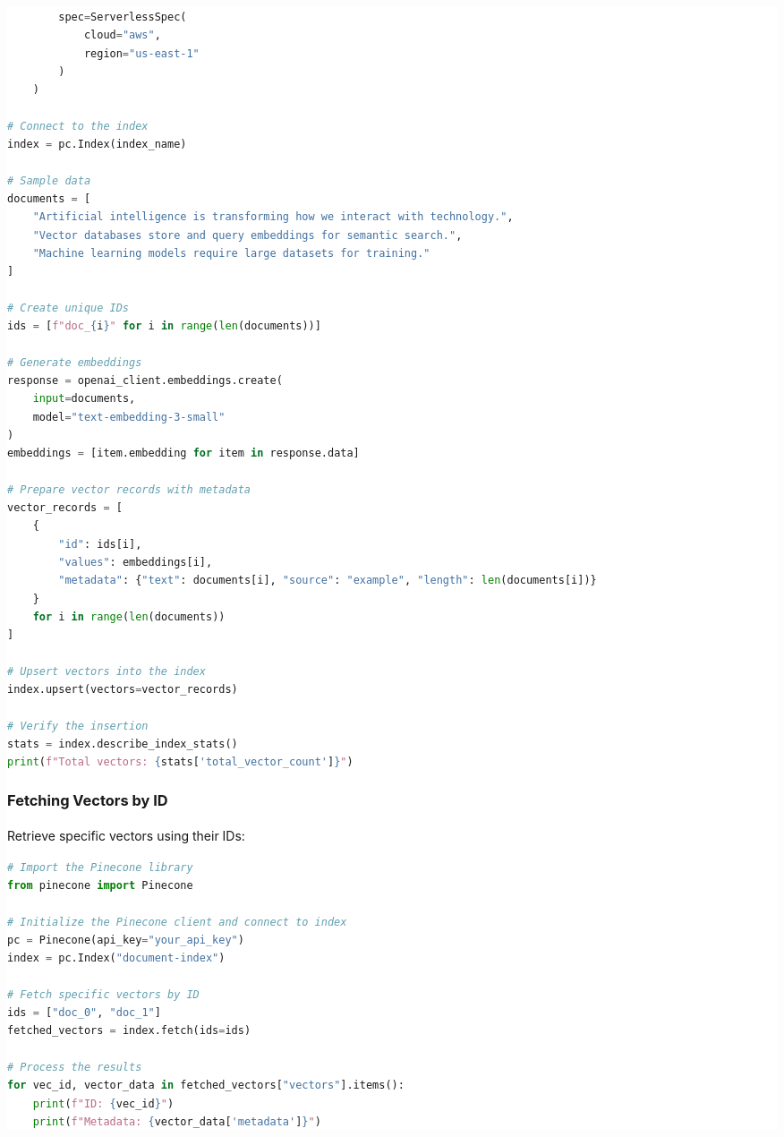```python
        spec=ServerlessSpec(
            cloud="aws",
            region="us-east-1"
        )
    )

# Connect to the index
index = pc.Index(index_name)

# Sample data
documents = [
    "Artificial intelligence is transforming how we interact with technology.",
    "Vector databases store and query embeddings for semantic search.",
    "Machine learning models require large datasets for training."
]

# Create unique IDs
ids = [f"doc_{i}" for i in range(len(documents))]

# Generate embeddings
response = openai_client.embeddings.create(
    input=documents,
    model="text-embedding-3-small"
)
embeddings = [item.embedding for item in response.data]

# Prepare vector records with metadata
vector_records = [
    {
        "id": ids[i],
        "values": embeddings[i],
        "metadata": {"text": documents[i], "source": "example", "length": len(documents[i])}
    }
    for i in range(len(documents))
]

# Upsert vectors into the index
index.upsert(vectors=vector_records)

# Verify the insertion
stats = index.describe_index_stats()
print(f"Total vectors: {stats['total_vector_count']}")
```

### Fetching Vectors by ID

Retrieve specific vectors using their IDs:

```python
# Import the Pinecone library
from pinecone import Pinecone

# Initialize the Pinecone client and connect to index
pc = Pinecone(api_key="your_api_key")
index = pc.Index("document-index")

# Fetch specific vectors by ID
ids = ["doc_0", "doc_1"]
fetched_vectors = index.fetch(ids=ids)

# Process the results
for vec_id, vector_data in fetched_vectors["vectors"].items():
    print(f"ID: {vec_id}")
    print(f"Metadata: {vector_data['metadata']}")
```